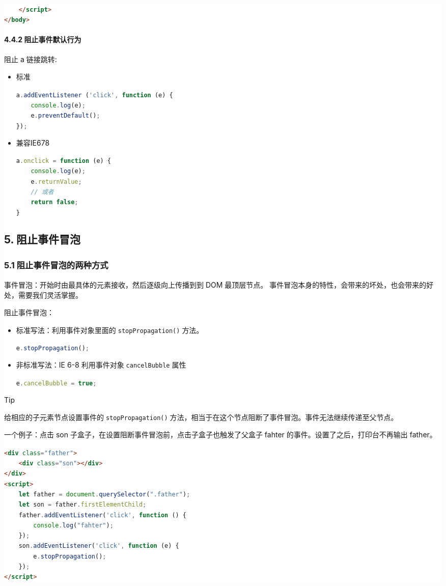 ```html
    </script>
</body>
```

#### 4.4.2 阻止事件默认行为

阻止 a 链接跳转:
- 标准
    ```js
    a.addEventListener ('click', function (e) {
        console.log(e);
        e.preventDefault();
    });
    ``` 
- 兼容IE678
    ```js
    a.onclick = function (e) {
        console.log(e);
        e.returnValue;
        // 或者
        return false;
    }
    ```

## 5. 阻止事件冒泡

### 5.1 阻止事件冒泡的两种方式

事件冒泡：开始时由最具体的元素接收，然后逐级向上传播到到 DOM 最顶层节点。
事件冒泡本身的特性，会带来的坏处，也会带来的好处，需要我们灵活掌握。  

阻止事件冒泡：
- 标准写法：利用事件对象里面的 `stopPropagation()` 方法。
    ```js
    e.stopPropagation();
    ```
- 非标准写法：IE 6-8 利用事件对象 `cancelBubble` 属性
    ```js
    e.cancelBubble = true;
    ```

> [!TIP]
> 给相应的子元素节点设置事件的 `stopPropagation()` 方法，相当于在这个节点阻断了事件冒泡。事件无法继续传递至父节点。

一个例子：点击 son 子盒子，在设置阻断事件冒泡前，点击子盒子也触发了父盒子 fahter 的事件。设置了之后，打印台不再输出 father。

```html
<div class="father">
    <div class="son"></div>
</div>
<script>
    let father = document.querySelector(".father");
    let son = father.firstElementChild;
    father.addEventListener('click', function () {
        console.log("fahter");
    });
    son.addEventListener('click', function (e) {
        e.stopPropagation();
    });
</script>
```
